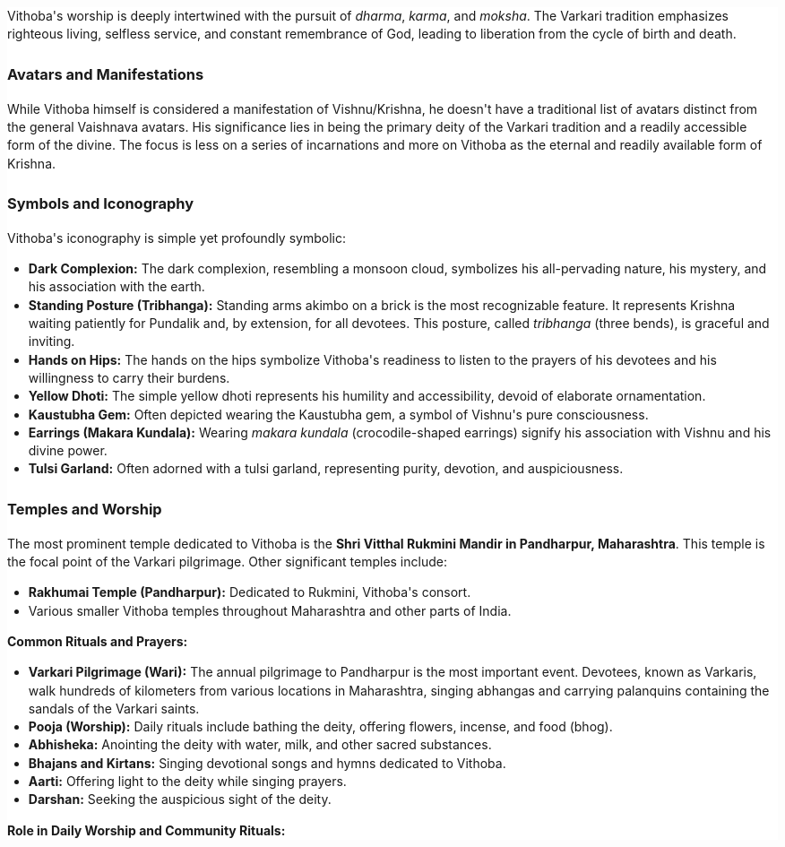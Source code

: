 Vithoba's worship is deeply intertwined with the pursuit of *dharma*, *karma*, and *moksha*. The Varkari tradition emphasizes righteous living, selfless service, and constant remembrance of God, leading to liberation from the cycle of birth and death.

###  Avatars and Manifestations

While Vithoba himself is considered a manifestation of Vishnu/Krishna, he doesn't have a traditional list of avatars distinct from the general Vaishnava avatars. His significance lies in being the primary deity of the Varkari tradition and a readily accessible form of the divine. The focus is less on a series of incarnations and more on Vithoba as the eternal and readily available form of Krishna.

###  Symbols and Iconography

Vithoba's iconography is simple yet profoundly symbolic:

*   **Dark Complexion:** The dark complexion, resembling a monsoon cloud, symbolizes his all-pervading nature, his mystery, and his association with the earth.
*   **Standing Posture (Tribhanga):** Standing arms akimbo on a brick is the most recognizable feature. It represents Krishna waiting patiently for Pundalik and, by extension, for all devotees. This posture, called *tribhanga* (three bends), is graceful and inviting.
*   **Hands on Hips:** The hands on the hips symbolize Vithoba's readiness to listen to the prayers of his devotees and his willingness to carry their burdens.
*   **Yellow Dhoti:** The simple yellow dhoti represents his humility and accessibility, devoid of elaborate ornamentation.
*   **Kaustubha Gem:** Often depicted wearing the Kaustubha gem, a symbol of Vishnu's pure consciousness.
*   **Earrings (Makara Kundala):** Wearing *makara kundala* (crocodile-shaped earrings) signify his association with Vishnu and his divine power.
*   **Tulsi Garland:** Often adorned with a tulsi garland, representing purity, devotion, and auspiciousness.

###  Temples and Worship

The most prominent temple dedicated to Vithoba is the **Shri Vitthal Rukmini Mandir in Pandharpur, Maharashtra**. This temple is the focal point of the Varkari pilgrimage. Other significant temples include:

*   **Rakhumai Temple (Pandharpur):** Dedicated to Rukmini, Vithoba's consort.
*   Various smaller Vithoba temples throughout Maharashtra and other parts of India.

**Common Rituals and Prayers:**

*   **Varkari Pilgrimage (Wari):** The annual pilgrimage to Pandharpur is the most important event. Devotees, known as Varkaris, walk hundreds of kilometers from various locations in Maharashtra, singing abhangas and carrying palanquins containing the sandals of the Varkari saints.
*   **Pooja (Worship):** Daily rituals include bathing the deity, offering flowers, incense, and food (bhog).
*   **Abhisheka:** Anointing the deity with water, milk, and other sacred substances.
*   **Bhajans and Kirtans:** Singing devotional songs and hymns dedicated to Vithoba.
*   **Aarti:** Offering light to the deity while singing prayers.
*   **Darshan:** Seeking the auspicious sight of the deity.

**Role in Daily Worship and Community Rituals:**
